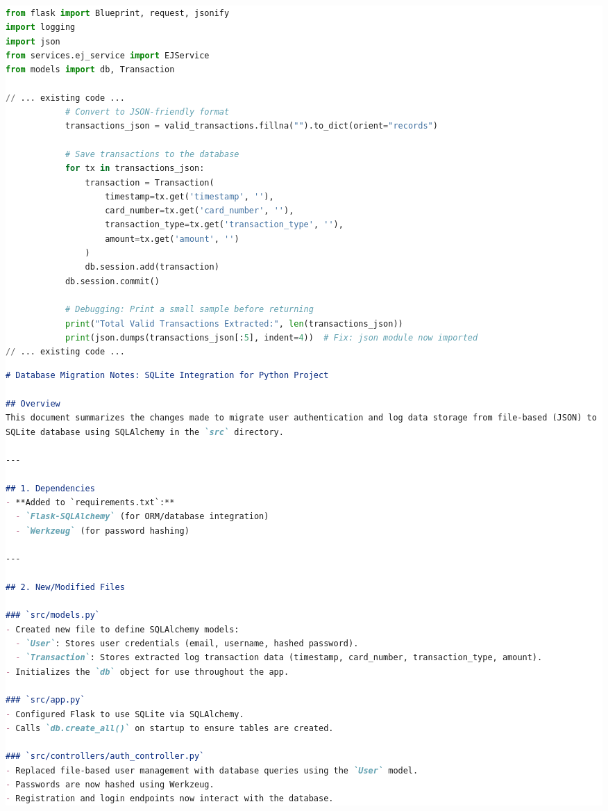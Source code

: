 ```python

```

```python
from flask import Blueprint, request, jsonify
import logging
import json
from services.ej_service import EJService
from models import db, Transaction

// ... existing code ...
            # Convert to JSON-friendly format
            transactions_json = valid_transactions.fillna("").to_dict(orient="records")

            # Save transactions to the database
            for tx in transactions_json:
                transaction = Transaction(
                    timestamp=tx.get('timestamp', ''),
                    card_number=tx.get('card_number', ''),
                    transaction_type=tx.get('transaction_type', ''),
                    amount=tx.get('amount', '')
                )
                db.session.add(transaction)
            db.session.commit()

            # Debugging: Print a small sample before returning
            print("Total Valid Transactions Extracted:", len(transactions_json))
            print(json.dumps(transactions_json[:5], indent=4))  # Fix: json module now imported
// ... existing code ...
```

```markdown
# Database Migration Notes: SQLite Integration for Python Project

## Overview
This document summarizes the changes made to migrate user authentication and log data storage from file-based (JSON) to SQLite database using SQLAlchemy in the `src` directory.

---

## 1. Dependencies
- **Added to `requirements.txt`:**
  - `Flask-SQLAlchemy` (for ORM/database integration)
  - `Werkzeug` (for password hashing)

---

## 2. New/Modified Files

### `src/models.py`
- Created new file to define SQLAlchemy models:
  - `User`: Stores user credentials (email, username, hashed password).
  - `Transaction`: Stores extracted log transaction data (timestamp, card_number, transaction_type, amount).
- Initializes the `db` object for use throughout the app.

### `src/app.py`
- Configured Flask to use SQLite via SQLAlchemy.
- Calls `db.create_all()` on startup to ensure tables are created.

### `src/controllers/auth_controller.py`
- Replaced file-based user management with database queries using the `User` model.
- Passwords are now hashed using Werkzeug.
- Registration and login endpoints now interact with the database.
```